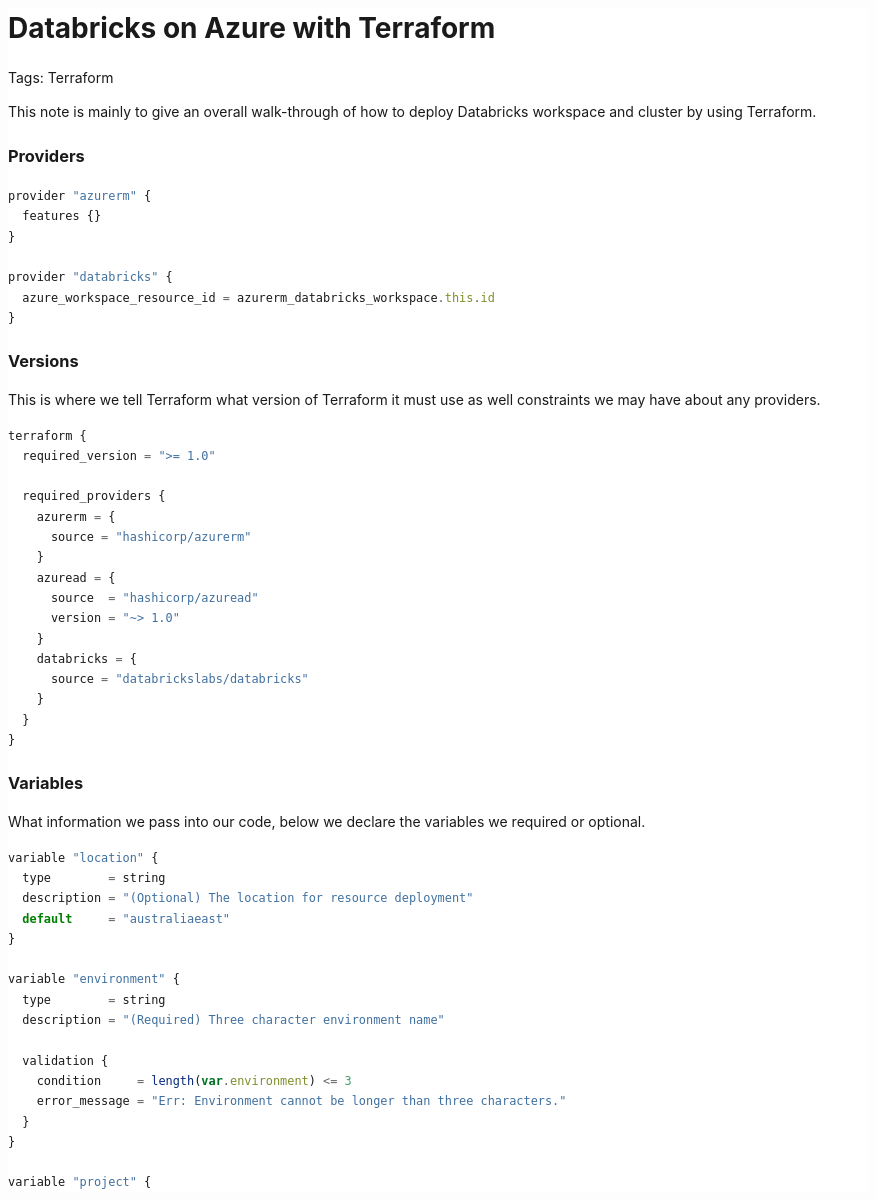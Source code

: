 # Databricks on Azure with Terraform

Tags: Terraform

This note is mainly to give an overall walk-through of how to deploy Databricks workspace and cluster by using Terraform.

### Providers

```jsx
provider "azurerm" {
  features {}
}

provider "databricks" {
  azure_workspace_resource_id = azurerm_databricks_workspace.this.id
}
```

### Versions

This is where we tell Terraform what version of Terraform it must use as well constraints we may have about any providers.

```jsx
terraform {
  required_version = ">= 1.0"

  required_providers {
    azurerm = {
      source = "hashicorp/azurerm"
    }
    azuread = {
      source  = "hashicorp/azuread"
      version = "~> 1.0"
    }
    databricks = {
      source = "databrickslabs/databricks"
    }
  }
}
```

### Variables

What information we pass into our code, below we declare the variables we required or optional.

```jsx
variable "location" {
  type        = string
  description = "(Optional) The location for resource deployment"
  default     = "australiaeast"
}

variable "environment" {
  type        = string
  description = "(Required) Three character environment name"

  validation {
    condition     = length(var.environment) <= 3
    error_message = "Err: Environment cannot be longer than three characters."
  }
}

variable "project" {
```